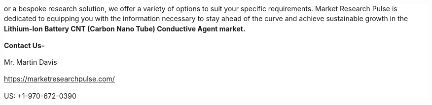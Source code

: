 or a bespoke research solution, we offer a variety of options to suit your specific requirements. Market Research Pulse is dedicated to equipping you with the information necessary to stay ahead of the curve and achieve sustainable growth in the <strong>Lithium-Ion Battery CNT (Carbon Nano Tube) Conductive Agent market.</strong></p><p><strong>Contact Us-</strong></p><p>Mr. Martin Davis</p><p>https://marketresearchpulse.com/</p><p>US: +1-970-672-0390</p>
